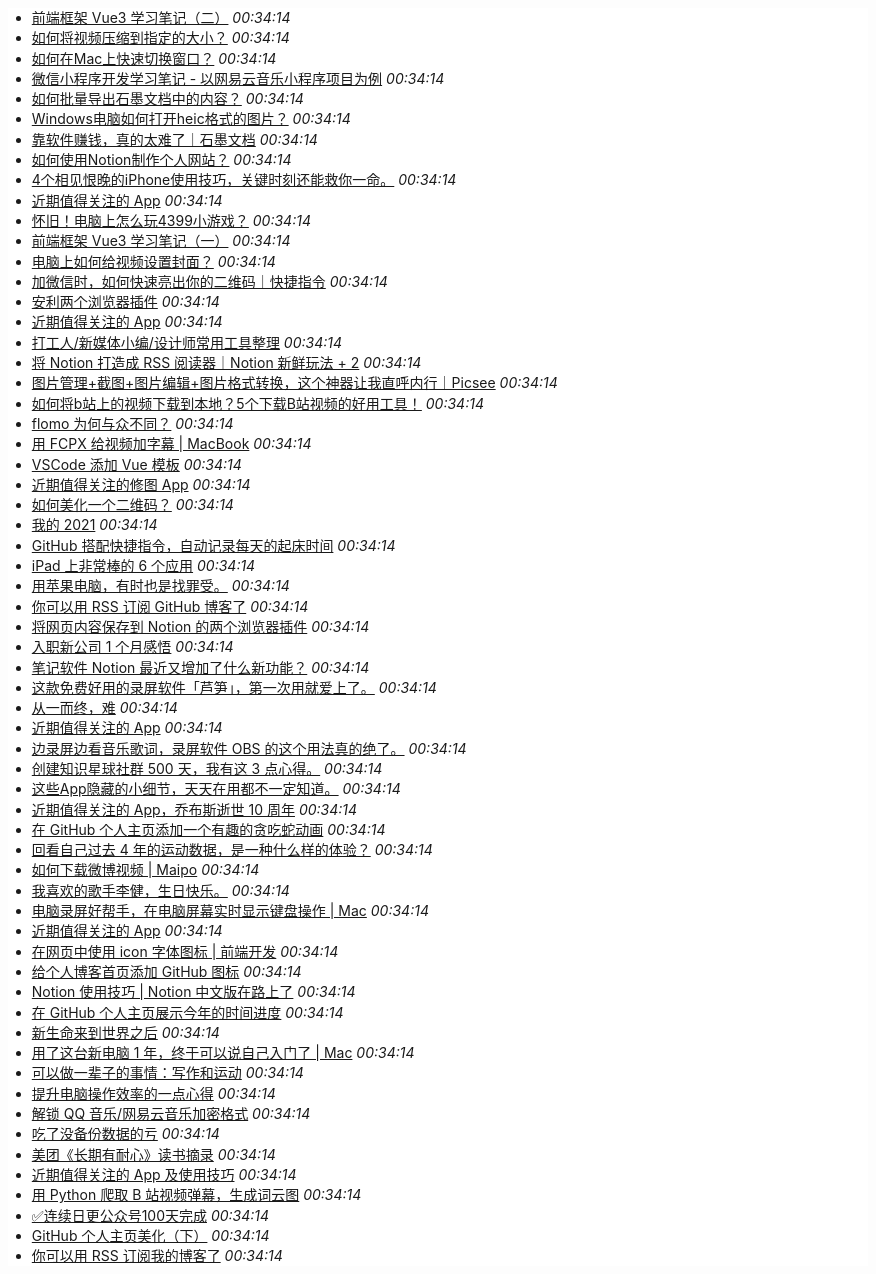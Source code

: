 * [前端框架 Vue3 学习笔记（二）](https://penghh.fun/2022/07/16/2022-7-16-vue3learnnote2/) *00:34:14* 
* [如何将视频压缩到指定的大小？](https://penghh.fun/2022/07/09/2022-7-9-videocompress/) *00:34:14* 
* [如何在Mac上快速切换窗口？](https://penghh.fun/2022/06/28/2022-6-28-mac/) *00:34:14* 
* [微信小程序开发学习笔记 - 以网易云音乐小程序项目为例](https://penghh.fun/2022/06/26/2022-6-26-miniprogram/) *00:34:14* 
* [如何批量导出石墨文档中的内容？](https://penghh.fun/2022/06/10/2022-6-10-shimo/) *00:34:14* 
* [Windows电脑如何打开heic格式的图片？](https://penghh.fun/2022/05/31/2022-5-31-heic/) *00:34:14* 
* [靠软件赚钱，真的太难了｜石墨文档](https://penghh.fun/2022/05/25/2022-5-25-shimo/) *00:34:14* 
* [如何使用Notion制作个人网站？](https://penghh.fun/2022/05/22/2022-5-22-notiontoblog/) *00:34:14* 
* [4个相见恨晚的iPhone使用技巧，关键时刻还能救你一命。](https://penghh.fun/2022/05/14/2022-5-14-iPhone/) *00:34:14* 
* [近期值得关注的 App](https://penghh.fun/2022/05/04/2022-5-4-apps/) *00:34:14* 
* [怀旧！电脑上怎么玩4399小游戏？](https://penghh.fun/2022/04/16/2022-4-16-4399games/) *00:34:14* 
* [前端框架 Vue3 学习笔记（一）](https://penghh.fun/2022/04/04/2022-4-4-vue3learnnote/) *00:34:14* 
* [电脑上如何给视频设置封面？](https://penghh.fun/2022/03/06/2022-3-6-videocover/) *00:34:14* 
* [加微信时，如何快速亮出你的二维码｜快捷指令](https://penghh.fun/2022/03/05/2022-3-5-wechat/) *00:34:14* 
* [安利两个浏览器插件](https://penghh.fun/2022/02/28/2022-2-28-chrome/) *00:34:14* 
* [近期值得关注的 App](https://penghh.fun/2022/02/26/2022-2-26-apptips/) *00:34:14* 
* [打工人/新媒体小编/设计师常用工具整理](https://penghh.fun/2022/02/16/2022-2-16-designtools/) *00:34:14* 
* [将 Notion 打造成 RSS 阅读器｜Notion 新鲜玩法 + 2](https://penghh.fun/2022/02/14/2022-2-14-notion/) *00:34:14* 
* [图片管理+截图+图片编辑+图片格式转换，这个神器让我直呼内行｜Picsee](https://penghh.fun/2022/02/13/2022-2-13-picsee/) *00:34:14* 
* [如何将b站上的视频下载到本地？5个下载B站视频的好用工具！](https://penghh.fun/2022/02/11/2022-2-11-bilibili/) *00:34:14* 
* [flomo 为何与众不同？](https://penghh.fun/2022/01/29/2022-1-29-flomo/) *00:34:14* 
* [用 FCPX 给视频加字幕 | MacBook](https://penghh.fun/2022/01/24/2022-1-24-fcpx/) *00:34:14* 
* [VSCode 添加 Vue 模板](https://penghh.fun/2022/01/23/2022-1-23-vuetemplate/) *00:34:14* 
* [近期值得关注的修图 App](https://penghh.fun/2022/01/03/2022-1-3-pixelmator/) *00:34:14* 
* [如何美化一个二维码？](https://penghh.fun/2022/01/01/2022-1-1-qrcode/) *00:34:14* 
* [我的 2021](https://penghh.fun/2021/12/31/2021-12-31-my2021/) *00:34:14* 
* [GitHub 搭配快捷指令，自动记录每天的起床时间](https://penghh.fun/2021/12/26/2021-12-26-githubshortcut/) *00:34:14* 
* [iPad 上非常棒的 6 个应用](https://penghh.fun/2021/12/17/2021-12-17-ipadapps/) *00:34:14* 
* [用苹果电脑，有时也是找罪受。](https://penghh.fun/2021/12/13/2021-12-13-mac/) *00:34:14* 
* [你可以用 RSS 订阅 GitHub 博客了](https://penghh.fun/2021/12/06/2021-12-6-gitblog/) *00:34:14* 
* [将网页内容保存到 Notion 的两个浏览器插件](https://penghh.fun/2021/12/04/2021-12-4-notion/) *00:34:14* 
* [入职新公司 1 个月感悟](https://penghh.fun/2021/11/30/2021-11-30-office/) *00:34:14* 
* [笔记软件 Notion 最近又增加了什么新功能？](https://penghh.fun/2021/11/27/2021-11-27-notionupdate/) *00:34:14* 
* [这款免费好用的录屏软件「芦笋」，第一次用就爱上了。](https://penghh.fun/2021/11/19/2021-11-19-lusun/) *00:34:14* 
* [从一而终，难](https://penghh.fun/2021/11/02/2021-11-2-apps/) *00:34:14* 
* [近期值得关注的 App](https://penghh.fun/2021/10/21/2021-10-21-apps/) *00:34:14* 
* [边录屏边看音乐歌词，录屏软件 OBS 的这个用法真的绝了。](https://penghh.fun/2021/10/17/2021-10-17-obs/) *00:34:14* 
* [创建知识星球社群 500 天，我有这 3 点心得。](https://penghh.fun/2021/10/16/2021-10-16-zxsq/) *00:34:14* 
* [这些App隐藏的小细节，天天在用都不一定知道。](https://penghh.fun/2021/10/09/2021-10-9-appfeatures/) *00:34:14* 
* [近期值得关注的 App，乔布斯逝世 10 周年](https://penghh.fun/2021/10/05/2021-10-5-apps/) *00:34:14* 
* [在 GitHub 个人主页添加一个有趣的贪吃蛇动画](https://penghh.fun/2021/09/30/2021-9-30-githubprofile/) *00:34:14* 
* [回看自己过去 4 年的运动数据，是一种什么样的体验？](https://penghh.fun/2021/09/28/2021-9-28-runningpage/) *00:34:14* 
* [如何下载微博视频 | Maipo](https://penghh.fun/2021/09/24/2021-9-24-weibo/) *00:34:14* 
* [我喜欢的歌手李健，生日快乐。](https://penghh.fun/2021/09/23/2021-9-23-lijian/) *00:34:14* 
* [电脑录屏好帮手，在电脑屏幕实时显示键盘操作 | Mac](https://penghh.fun/2021/09/22/2021-9-22-macsoftware/) *00:34:14* 
* [近期值得关注的 App](https://penghh.fun/2021/09/20/2021-9-20-apps/) *00:34:14* 
* [在网页中使用 icon 字体图标 | 前端开发](https://penghh.fun/2021/09/19/2021-9-19-frontend_icon/) *00:34:14* 
* [给个人博客首页添加 GitHub 图标](https://penghh.fun/2021/09/11/2021-9-11-bloggithub/) *00:34:14* 
* [Notion 使用技巧 | Notion 中文版在路上了](https://penghh.fun/2021/09/10/2021-9-10-notiontips/) *00:34:14* 
* [在 GitHub 个人主页展示今年的时间进度](https://penghh.fun/2021/09/09/2021-9-9-githubprofile/) *00:34:14* 
* [新生命来到世界之后](https://penghh.fun/2021/09/06/2021-9-6-visit/) *00:34:14* 
* [用了这台新电脑 1 年，终于可以说自己入门了 | Mac](https://penghh.fun/2021/09/01/2021-9-1-mactips/) *00:34:14* 
* [可以做一辈子的事情：写作和运动](https://penghh.fun/2021/08/30/2021-8-30-keepon/) *00:34:14* 
* [提升电脑操作效率的一点心得](https://penghh.fun/2021/08/01/2021-8-1-mactips/) *00:34:14* 
* [解锁 QQ 音乐/网易云音乐加密格式](https://penghh.fun/2021/07/18/2021-7-18-music/) *00:34:14* 
* [吃了没备份数据的亏](https://penghh.fun/2021/07/10/2021-7-10-databackup/) *00:34:14* 
* [美团《长期有耐心》读书摘录](https://penghh.fun/2021/07/05/2021-7-5-meituan/) *00:34:14* 
* [近期值得关注的 App 及使用技巧](https://penghh.fun/2021/06/23/2021-6-23-apptips/) *00:34:14* 
* [用 Python 爬取 B 站视频弹幕，生成词云图](https://penghh.fun/2021/06/19/2021-6-19-python_bili/) *00:34:14* 
* [✅连续日更公众号100天完成](https://penghh.fun/2021/06/04/2021-6-4-100flag/) *00:34:14* 
* [GitHub 个人主页美化（下）](https://penghh.fun/2021/05/28/2021-5-28-githubbeautify2/) *00:34:14* 
* [你可以用 RSS 订阅我的博客了](https://penghh.fun/2021/05/18/2021-5-18-blogupdate/) *00:34:14* 